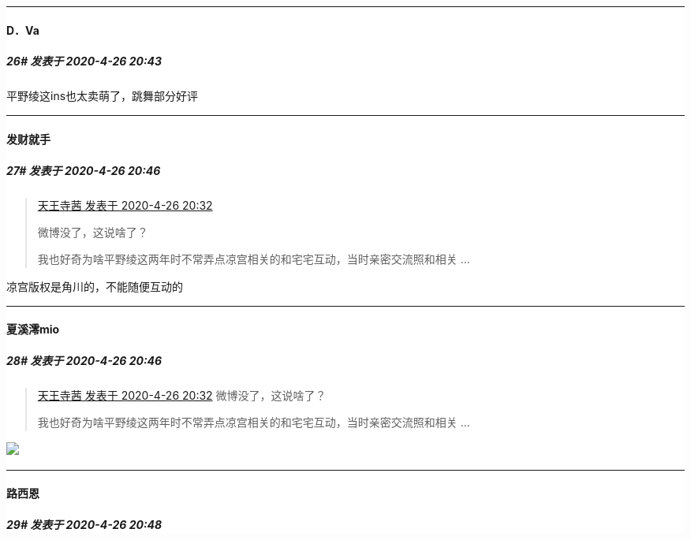 
*****

####  D．Va  
##### 26#       发表于 2020-4-26 20:43




平野绫这ins也太卖萌了，跳舞部分好评







*****

####  发财就手  
##### 27#       发表于 2020-4-26 20:46



<blockquote><a href="httphttps://bbs.saraba1st.com/2b/forum.php?mod=redirect&amp;goto=findpost&amp;pid=47215094&amp;ptid=1929810" target="_blank">天王寺茜 发表于 2020-4-26 20:32</a>

微博没了，这说啥了？


我也好奇为啥平野绫这两年时不常弄点凉宫相关的和宅宅互动，当时亲密交流照和相关 ...</blockquote>
凉宫版权是角川的，不能随便互动的







*****

####  夏溪澪mio  
##### 28#       发表于 2020-4-26 20:46



<blockquote><a href="httphttps://bbs.saraba1st.com/2b/forum.php?mod=redirect&amp;goto=findpost&amp;pid=47215094&amp;ptid=1929810" target="_blank">天王寺茜 发表于 2020-4-26 20:32</a>
微博没了，这说啥了？


我也好奇为啥平野绫这两年时不常弄点凉宫相关的和宅宅互动，当时亲密交流照和相关 ...</blockquote>
<img src="https://p.sda1.dev/0/a68ce4b40335dab60b4e93cba45a11f9/IMG_0E98042D827065C485C1A016D0B0AD00.jpeg" referrerpolicy="no-referrer">







*****

####  路西恩  
##### 29#       发表于 2020-4-26 20:48

